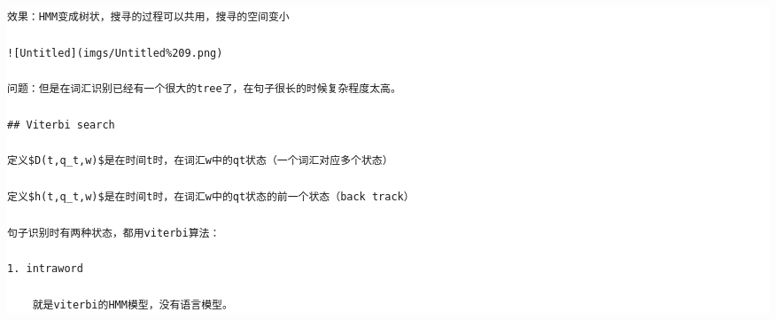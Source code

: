     效果：HMM变成树状，搜寻的过程可以共用，搜寻的空间变小
    
    ![Untitled](imgs/Untitled%209.png)
    
    问题：但是在词汇识别已经有一个很大的tree了，在句子很长的时候复杂程度太高。
    
    ## Viterbi search
    
    定义$D(t,q_t,w)$是在时间t时，在词汇w中的qt状态（一个词汇对应多个状态）
    
    定义$h(t,q_t,w)$是在时间t时，在词汇w中的qt状态的前一个状态（back track）
    
    句子识别时有两种状态，都用viterbi算法：
    
    1. intraword
        
        就是viterbi的HMM模型，没有语言模型。
        